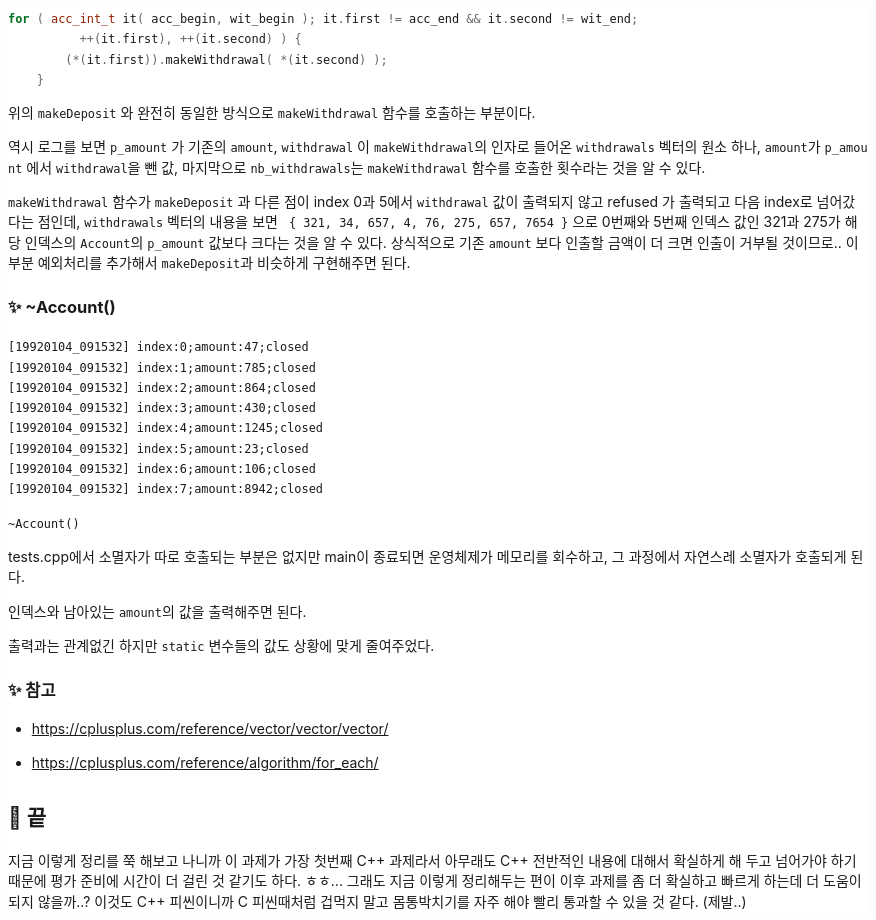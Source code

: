 ```cpp
for ( acc_int_t it( acc_begin, wit_begin ); it.first != acc_end && it.second != wit_end;
		  ++(it.first), ++(it.second) ) {
		(*(it.first)).makeWithdrawal( *(it.second) );
	}
```

위의 `makeDeposit` 와 완전히 동일한 방식으로 `makeWithdrawal` 함수를 호출하는 부분이다.

역시 로그를 보면 `p_amount` 가 기존의 `amount`, `withdrawal` 이 `makeWithdrawal`의 인자로 들어온 `withdrawals` 벡터의 원소 하나, `amount`가 `p_amount` 에서 `withdrawal`을 뺀 값, 마지막으로 `nb_withdrawals`는 `makeWithdrawal` 함수를 호출한 횟수라는 것을 알 수 있다.

`makeWithdrawal` 함수가 `makeDeposit` 과 다른 점이 index 0과 5에서 `withdrawal` 값이 출력되지 않고 refused 가 출력되고 다음 index로 넘어갔다는 점인데, `withdrawals` 벡터의 내용을 보면 ` { 321, 34, 657, 4, 76, 275, 657, 7654 }` 으로 0번째와 5번째 인덱스 값인 321과 275가 해당 인덱스의 `Account`의 `p_amount` 값보다 크다는 것을 알 수 있다. 상식적으로 기존 `amount` 보다 인출할 금액이 더 크면 인출이 거부될 것이므로.. 이 부분 예외처리를 추가해서 `makeDeposit`과 비슷하게 구현해주면 된다.

### ✨ ~Account()

```
[19920104_091532] index:0;amount:47;closed
[19920104_091532] index:1;amount:785;closed
[19920104_091532] index:2;amount:864;closed
[19920104_091532] index:3;amount:430;closed
[19920104_091532] index:4;amount:1245;closed
[19920104_091532] index:5;amount:23;closed
[19920104_091532] index:6;amount:106;closed
[19920104_091532] index:7;amount:8942;closed
```

```
~Account()
```

tests.cpp에서 소멸자가 따로 호출되는 부분은 없지만 main이 종료되면 운영체제가 메모리를 회수하고, 그 과정에서 자연스레 소멸자가 호출되게 된다.

인덱스와 남아있는 `amount`의 값을 출력해주면 된다.

출력과는 관계없긴 하지만 `static` 변수들의 값도 상황에 맞게 줄여주었다.

### ✨ 참고

- <https://cplusplus.com/reference/vector/vector/vector/>

- <https://cplusplus.com/reference/algorithm/for_each/>

## 🚀 끝

지금 이렇게 정리를 쭉 해보고 나니까 이 과제가 가장 첫번째 C++ 과제라서 아무래도 C++ 전반적인 내용에 대해서 확실하게 해 두고 넘어가야 하기 때문에 평가 준비에 시간이 더 걸린 것 같기도 하다. ㅎㅎ... 그래도 지금 이렇게 정리해두는 편이 이후 과제를 좀 더 확실하고 빠르게 하는데 더 도움이 되지 않을까..? 이것도 C++ 피씬이니까 C 피씬때처럼 겁먹지 말고 몸통박치기를 자주 해야 빨리 통과할 수 있을 것 같다. (제발..)
